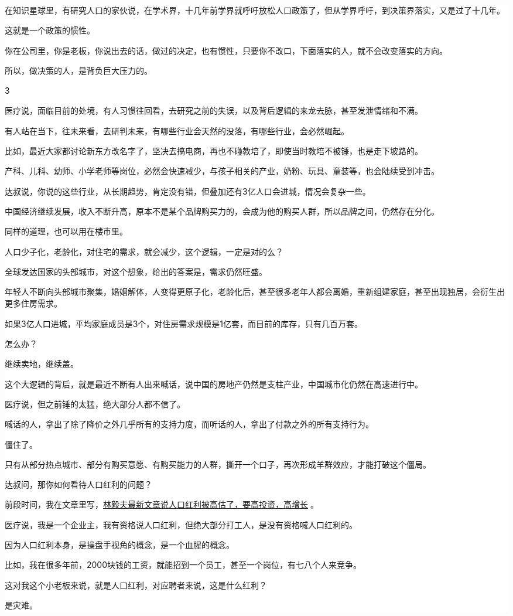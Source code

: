 在知识星球里，有研究人口的家伙说，在学术界，十几年前学界就呼吁放松人口政策了，但从学界呼吁，到决策界落实，又是过了十几年。  

这就是一个政策的惯性。  

你在公司里，你是老板，你说出去的话，做过的决定，也有惯性，只要你不改口，下面落实的人，就不会改变落实的方向。  

所以，做决策的人，是背负巨大压力的。

  

3

  

医疗说，面临目前的处境，有人习惯往回看，去研究之前的失误，以及背后逻辑的来龙去脉，甚至发泄情绪和不满。

有人站在当下，往未来看，去研判未来，有哪些行业会天然的没落，有哪些行业，会必然崛起。

比如，最近大家都讨论新东方改名字了，坚决去搞电商，再也不碰教培了，即使当时教培不被锤，也是走下坡路的。

产科、儿科、幼师、小学老师等岗位，必然会快速减少，与孩子相关的产业，奶粉、玩具、童装等，也会陆续受到冲击。  

达叔说，你说的这些行业，从长期趋势，肯定没有错，但叠加还有3亿人口会进城，情况会复杂一些。

中国经济继续发展，收入不断升高，原本不是某个品牌购买力的，会成为他的购买人群，所以品牌之间，仍然存在分化。  

同样的道理，也可以用在楼市里。

人口少子化，老龄化，对住宅的需求，就会减少，这个逻辑，一定是对的么？  

全球发达国家的头部城市，对这个想象，给出的答案是，需求仍然旺盛。

年轻人不断向头部城市聚集，婚姻解体，人变得更原子化，老龄化后，甚至很多老年人都会离婚，重新组建家庭，甚至出现独居，会衍生出更多住房需求。  

如果3亿人口进城，平均家庭成员是3个，对住房需求规模是1亿套，而目前的库存，只有几百万套。

怎么办？

继续卖地，继续盖。

这个大逻辑的背后，就是最近不断有人出来喊话，说中国的房地产仍然是支柱产业，中国城市化仍然在高速进行中。  

医疗说，但之前锤的太猛，绝大部分人都不信了。

喊话的人，拿出了除了降价之外几乎所有的支持力度，而听话的人，拿出了付款之外的所有支持行为。

僵住了。  

只有从部分热点城市、部分有购买意愿、有购买能力的人群，撕开一个口子，再次形成羊群效应，才能打破这个僵局。  

达叔问，那你如何看待人口红利的问题？  

前段时间，我在文章里写，[林毅夫最新文章说人口红利被高估了，要高投资，高增长](http://mp.weixin.qq.com/s?__biz=MzA3MDQxNTg1MQ==&mid=2247494196&idx=1&sn=05bad64d478a06ab9238c8770807e685&chksm=9f3f8eb0a84807a6bdbebbd256548d3302315eb2bc276b743741ddc22079290a8973020caf73&scene=21#wechat_redirect)
。

医疗说，我是一个企业主，我有资格说人口红利，但绝大部分打工人，是没有资格喊人口红利的。

因为人口红利本身，是操盘手视角的概念，是一个血腥的概念。  

比如，我在很多年前，2000块钱的工资，就能招到一个员工，甚至一个岗位，有七八个人来竞争。

这对我这个小老板来说，就是人口红利，对应聘者来说，这是什么红利？  

是灾难。

